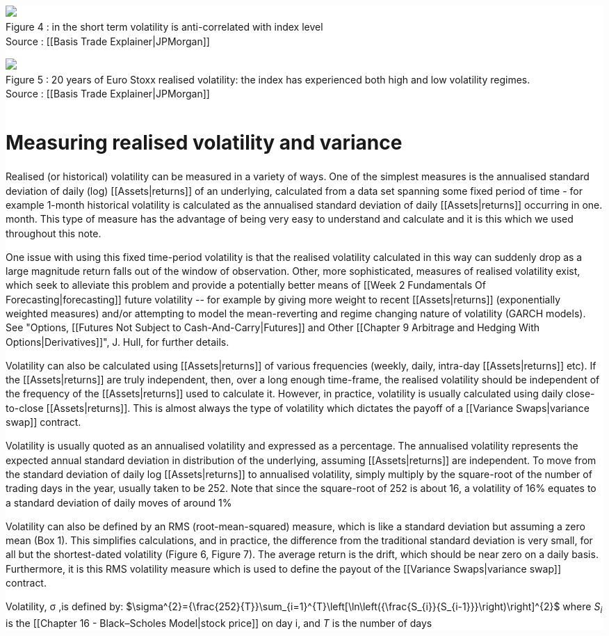 ![](a19504bb881d1b52a44fa9ff325aa44fef9b697a4fbd991b527a1da3a96b729d.jpg)  
Figure 4 : in the short term volatility is anti-correlated with index level   
Source : [[Basis Trade Explainer|JPMorgan]]  

![](1a984391e817e5f6a742a351946cb77a112214e872dbe2c5876d8def4ef1b47d.jpg)  
Figure 5 : 20 years of Euro Stoxx realised volatility: the index has experienced both high and low volatility regimes.   
Source : [[Basis Trade Explainer|JPMorgan]]  

# Measuring realised volatility and variance  

Realised (or historical) volatility can be measured in a variety of ways. One of the simplest measures is the annualised standard deviation of daily (log) [[Assets|returns]] of an underlying, calculated from a data set spanning some fixed period of time - for example 1-month historical volatility is calculated as the annualised standard deviation of daily [[Assets|returns]] occurring in one. month. This type of measure has the advantage of being very easy to understand and calculate and it is this which we used throughout this note.  

One issue with using this fixed time-period volatility is that the realised volatility calculated in this way can suddenly drop as a large magnitude return falls out of the window of observation. Other, more sophisticated, measures of realised volatility exist, which seek to alleviate this problem and provide a potentially better means of [[Week 2 Fundamentals Of Forecasting|forecasting]] future volatility -- for example by giving more weight to recent [[Assets|returns]] (exponentially weighted measures) and/or attempting to model the mean-reverting and regime changing nature of volatility (GARCH models). See "Options, [[Futures Not Subject to Cash-And-Carry|Futures]] and Other [[Chapter 9 Arbitrage and Hedging With Options|Derivatives]]", J. Hull, for further details.  

Volatility can also be calculated using [[Assets|returns]] of various frequencies (weekly, daily, intra-day [[Assets|returns]] etc). If the [[Assets|returns]] are truly independent, then, over a long enough time-frame, the realised volatility should be independent of the frequency of the [[Assets|returns]] used to calculate it. However, in practice, volatility is usually calculated using daily close-to-close [[Assets|returns]]. This is almost always the type of volatility which dictates the payoff of a [[Variance Swaps|variance swap]] contract.  

Volatility is usually quoted as an annualised volatility and expressed as a percentage. The annualised volatility represents the expected annual standard deviation in distribution of the underlying, assuming [[Assets|returns]] are independent. To move from the standard deviation of daily log [[Assets|returns]] to annualised volatility, simply multiply by the square-root of the number of trading days in the year, usually taken to be 252. Note that since the square-root of 252 is about 16, a volatility of $16\%$ equates to a standard deviation of daily moves of around $1\%$  

Volatility can also be defined by an RMS (root-mean-squared) measure, which is like a standard deviation but assuming a zero mean (Box 1). This simplifies calculations, and in practice, the difference from the traditional standard deviation is very small, for all but the shortest-dated volatility (Figure 6, Figure 7). The average return is the drift, which should be near zero on a daily basis. Furthermore, it is this RMS volatility measure which is used to define the payout of the [[Variance Swaps|variance swap]] contract.  

Volatility, $\upsigma$ ,is defined by: $\sigma^{2}={\frac{252}{T}}\sum_{i=1}^{T}\left[\ln\left({\frac{S_{i}}{S_{i-1}}}\right)\right]^{2}$ where $S_{i}$ is the [[Chapter 16 - Black–Scholes Model|stock price]] on day i, and $T$ is the number of days  
